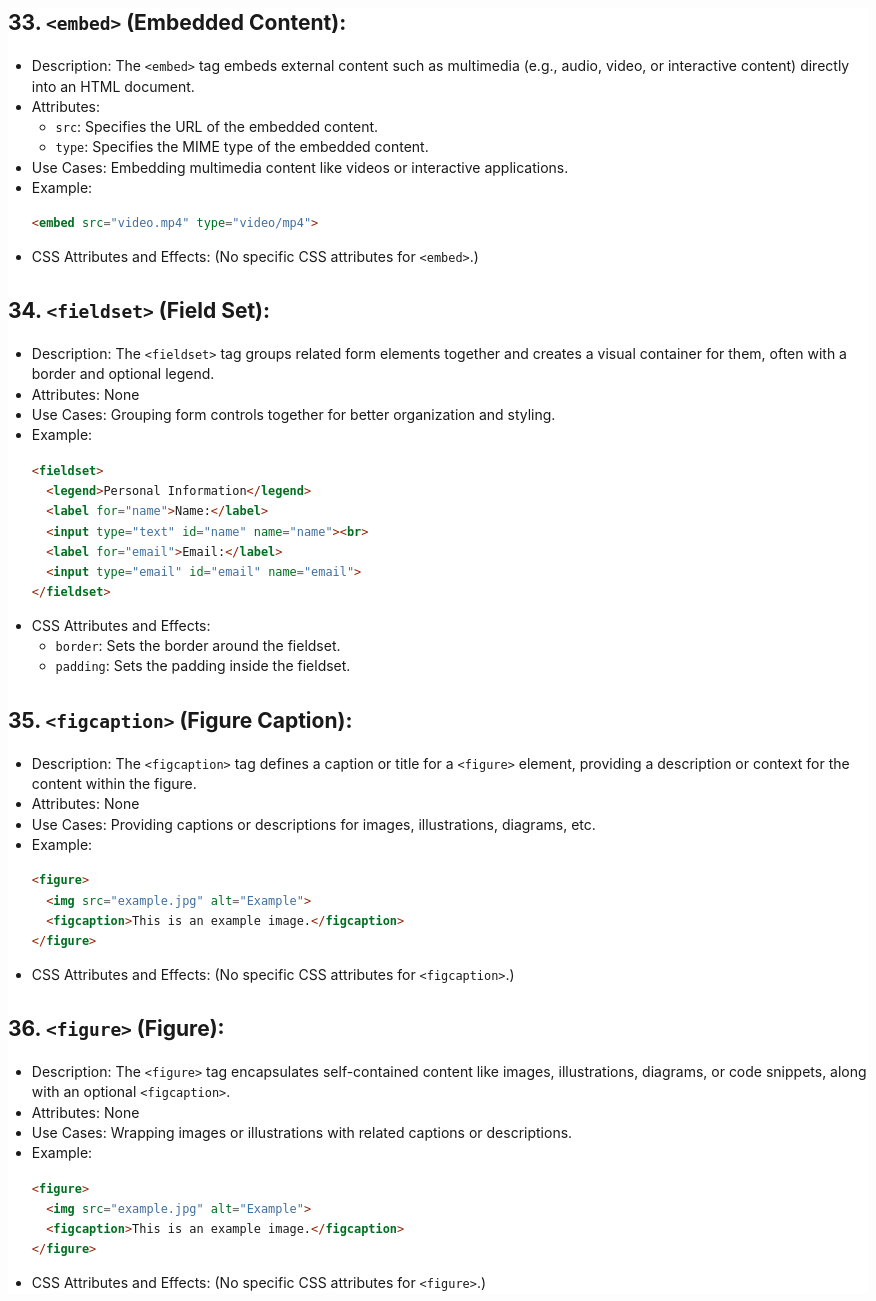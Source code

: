 ## 33. `<embed>` (Embedded Content):
   - Description: The `<embed>` tag embeds external content such as multimedia (e.g., audio, video, or interactive content) directly into an HTML document.
   - Attributes:
     - `src`: Specifies the URL of the embedded content.
     - `type`: Specifies the MIME type of the embedded content.
   - Use Cases: Embedding multimedia content like videos or interactive applications.
   - Example:
     ```html
     <embed src="video.mp4" type="video/mp4">
     ```
   - CSS Attributes and Effects: (No specific CSS attributes for `<embed>`.)

## 34. `<fieldset>` (Field Set):
   - Description: The `<fieldset>` tag groups related form elements together and creates a visual container for them, often with a border and optional legend.
   - Attributes: None
   - Use Cases: Grouping form controls together for better organization and styling.
   - Example:
     ```html
     <fieldset>
       <legend>Personal Information</legend>
       <label for="name">Name:</label>
       <input type="text" id="name" name="name"><br>
       <label for="email">Email:</label>
       <input type="email" id="email" name="email">
     </fieldset>
     ```
   - CSS Attributes and Effects:
     - `border`: Sets the border around the fieldset.
     - `padding`: Sets the padding inside the fieldset.

## 35. `<figcaption>` (Figure Caption):
   - Description: The `<figcaption>` tag defines a caption or title for a `<figure>` element, providing a description or context for the content within the figure.
   - Attributes: None
   - Use Cases: Providing captions or descriptions for images, illustrations, diagrams, etc.
   - Example:
     ```html
     <figure>
       <img src="example.jpg" alt="Example">
       <figcaption>This is an example image.</figcaption>
     </figure>
     ```
   - CSS Attributes and Effects: (No specific CSS attributes for `<figcaption>`.)

## 36. `<figure>` (Figure):
   - Description: The `<figure>` tag encapsulates self-contained content like images, illustrations, diagrams, or code snippets, along with an optional `<figcaption>`.
   - Attributes: None
   - Use Cases: Wrapping images or illustrations with related captions or descriptions.
   - Example:
     ```html
     <figure>
       <img src="example.jpg" alt="Example">
       <figcaption>This is an example image.</figcaption>
     </figure>
     ```
   - CSS Attributes and Effects: (No specific CSS attributes for `<figure>`.)
